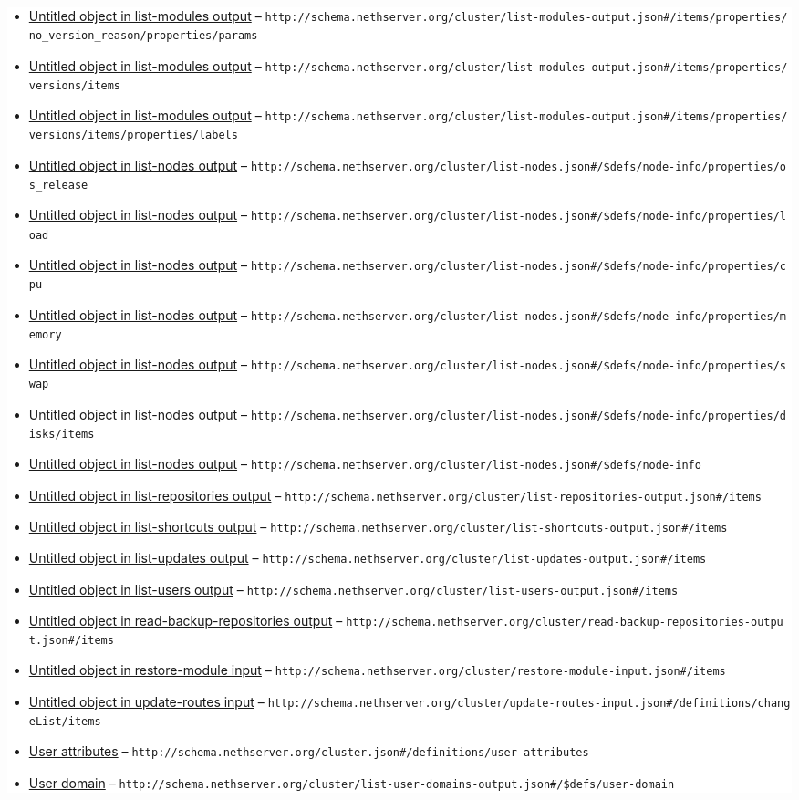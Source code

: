 * [Untitled object in list-modules output](./list-modules-output-items-properties-no_version_reason-properties-params.md "Parameters for the reason explanation") – `http://schema.nethserver.org/cluster/list-modules-output.json#/items/properties/no_version_reason/properties/params`

* [Untitled object in list-modules output](./list-modules-output-items-properties-versions-items.md) – `http://schema.nethserver.org/cluster/list-modules-output.json#/items/properties/versions/items`

* [Untitled object in list-modules output](./list-modules-output-items-properties-versions-items-properties-labels.md "Image label, see official specification https://github") – `http://schema.nethserver.org/cluster/list-modules-output.json#/items/properties/versions/items/properties/labels`

* [Untitled object in list-nodes output](./list-nodes-defs-node-info-properties-os_release.md) – `http://schema.nethserver.org/cluster/list-nodes.json#/$defs/node-info/properties/os_release`

* [Untitled object in list-nodes output](./list-nodes-defs-node-info-properties-load.md "Average load") – `http://schema.nethserver.org/cluster/list-nodes.json#/$defs/node-info/properties/load`

* [Untitled object in list-nodes output](./list-nodes-defs-node-info-properties-cpu.md "Average load") – `http://schema.nethserver.org/cluster/list-nodes.json#/$defs/node-info/properties/cpu`

* [Untitled object in list-nodes output](./list-nodes-defs-node-info-properties-memory.md) – `http://schema.nethserver.org/cluster/list-nodes.json#/$defs/node-info/properties/memory`

* [Untitled object in list-nodes output](./list-nodes-defs-node-info-properties-swap.md) – `http://schema.nethserver.org/cluster/list-nodes.json#/$defs/node-info/properties/swap`

* [Untitled object in list-nodes output](./list-nodes-defs-node-info-properties-disks-items.md) – `http://schema.nethserver.org/cluster/list-nodes.json#/$defs/node-info/properties/disks/items`

* [Untitled object in list-nodes output](./list-nodes-defs-node-info.md) – `http://schema.nethserver.org/cluster/list-nodes.json#/$defs/node-info`

* [Untitled object in list-repositories output](./list-repositories-output-items.md) – `http://schema.nethserver.org/cluster/list-repositories-output.json#/items`

* [Untitled object in list-shortcuts output](./list-shortcuts-output-items.md) – `http://schema.nethserver.org/cluster/list-shortcuts-output.json#/items`

* [Untitled object in list-updates output](./list-updates-output-items.md) – `http://schema.nethserver.org/cluster/list-updates-output.json#/items`

* [Untitled object in list-users output](./list-users-output-items.md) – `http://schema.nethserver.org/cluster/list-users-output.json#/items`

* [Untitled object in read-backup-repositories output](./read-backup-repositories-output-items.md) – `http://schema.nethserver.org/cluster/read-backup-repositories-output.json#/items`

* [Untitled object in restore-module input](./restore-module-input-1-items.md) – `http://schema.nethserver.org/cluster/restore-module-input.json#/items`

* [Untitled object in update-routes input](./update-routes-input-definitions-changelist-items.md) – `http://schema.nethserver.org/cluster/update-routes-input.json#/definitions/changeList/items`

* [User attributes](./cluster-definitions-user-attributes.md "Attributes of a User") – `http://schema.nethserver.org/cluster.json#/definitions/user-attributes`

* [User domain](./list-user-domains-output-defs-user-domain.md "Users (and also user groups) can be uniquely identified inside a domain") – `http://schema.nethserver.org/cluster/list-user-domains-output.json#/$defs/user-domain`
